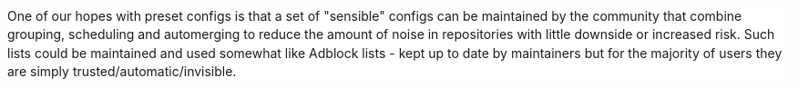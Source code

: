 One of our hopes with preset configs is that a set of "sensible" configs can be maintained by the community that combine grouping, scheduling and automerging to reduce the amount of noise in repositories with little downside or increased risk.
Such lists could be maintained and used somewhat like Adblock lists - kept up to date by maintainers but for the majority of users they are simply trusted/automatic/invisible.
